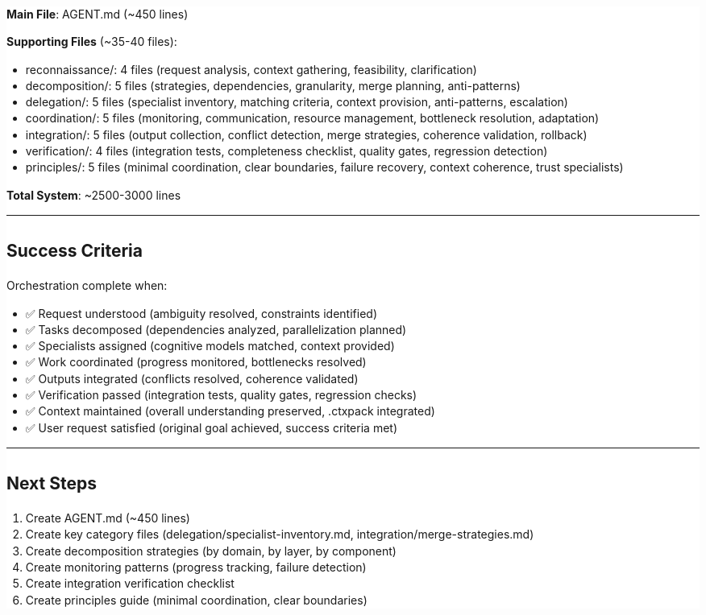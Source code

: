 **Main File**: AGENT.md (~450 lines)

**Supporting Files** (~35-40 files):
- reconnaissance/: 4 files (request analysis, context gathering, feasibility, clarification)
- decomposition/: 5 files (strategies, dependencies, granularity, merge planning, anti-patterns)
- delegation/: 5 files (specialist inventory, matching criteria, context provision, anti-patterns, escalation)
- coordination/: 5 files (monitoring, communication, resource management, bottleneck resolution, adaptation)
- integration/: 5 files (output collection, conflict detection, merge strategies, coherence validation, rollback)
- verification/: 4 files (integration tests, completeness checklist, quality gates, regression detection)
- principles/: 5 files (minimal coordination, clear boundaries, failure recovery, context coherence, trust specialists)

**Total System**: ~2500-3000 lines

---

## Success Criteria

Orchestration complete when:

- ✅ Request understood (ambiguity resolved, constraints identified)
- ✅ Tasks decomposed (dependencies analyzed, parallelization planned)
- ✅ Specialists assigned (cognitive models matched, context provided)
- ✅ Work coordinated (progress monitored, bottlenecks resolved)
- ✅ Outputs integrated (conflicts resolved, coherence validated)
- ✅ Verification passed (integration tests, quality gates, regression checks)
- ✅ Context maintained (overall understanding preserved, .ctxpack integrated)
- ✅ User request satisfied (original goal achieved, success criteria met)

---

## Next Steps

1. Create AGENT.md (~450 lines)
2. Create key category files (delegation/specialist-inventory.md, integration/merge-strategies.md)
3. Create decomposition strategies (by domain, by layer, by component)
4. Create monitoring patterns (progress tracking, failure detection)
5. Create integration verification checklist
6. Create principles guide (minimal coordination, clear boundaries)
